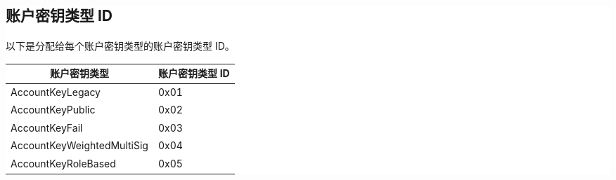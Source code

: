 ## 账户密钥类型 ID<a id="account-key-type-id"></a>

以下是分配给每个账户密钥类型的账户密钥类型 ID。

| 账户密钥类型                     | 账户密钥类型 ID |
| -------------------------- | --------- |
| AccountKeyLegacy           | 0x01      |
| AccountKeyPublic           | 0x02      |
| AccountKeyFail             | 0x03      |
| AccountKeyWeightedMultiSig | 0x04      |
| AccountKeyRoleBased        | 0x05      |
